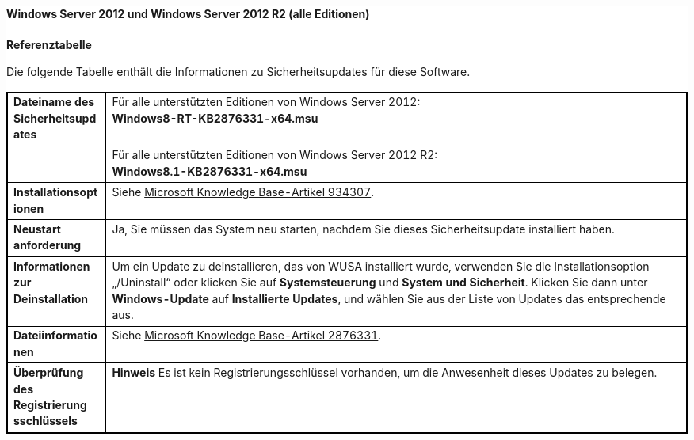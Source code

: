 #### Windows Server 2012 und Windows Server 2012 R2 (alle Editionen)
  
**Referenztabelle**
  
Die folgende Tabelle enthält die Informationen zu Sicherheitsupdates für diese Software.

<p> </p>
<table style="border:1px solid black;">
<tbody>
<tr class="odd">
<td style="border:1px solid black;"><strong>Dateiname des Sicherheitsupdates</strong></td>
<td style="border:1px solid black;">Für alle unterstützten Editionen von Windows Server 2012:<br />
<strong>Windows8-RT-KB2876331-x64.msu</strong></td>
</tr>
<tr class="even">
<td style="border:1px solid black;"></td>
<td style="border:1px solid black;">Für alle unterstützten Editionen von Windows Server 2012 R2:<br />
<strong>Windows8.1-KB2876331-x64.msu</strong></td>
</tr>
<tr class="odd">
<td style="border:1px solid black;"><strong>Installationsoptionen</strong></td>
<td style="border:1px solid black;">Siehe <a href="http://support.microsoft.com/kb/934307">Microsoft Knowledge Base-Artikel 934307</a>.</td>
</tr>
<tr class="even">
<td style="border:1px solid black;"><strong>Neustart</strong> <strong>anforderung</strong></td>
<td style="border:1px solid black;">Ja, Sie müssen das System neu starten, nachdem Sie dieses Sicherheitsupdate installiert haben.</td>
</tr>
<tr class="odd">
<td style="border:1px solid black;"><strong>Informationen zur</strong> <strong>Deinstallation</strong></td>
<td style="border:1px solid black;">Um ein Update zu deinstallieren, das von WUSA installiert wurde, verwenden Sie die Installationsoption „/Uninstall“ oder klicken Sie auf <strong>Systemsteuerung</strong> und <strong>System und Sicherheit</strong>. Klicken Sie dann unter <strong>Windows-Update</strong> auf <strong>Installierte Updates</strong>, und wählen Sie aus der Liste von Updates das entsprechende aus.</td>
</tr>
<tr class="even">
<td style="border:1px solid black;"><strong>Dateiinformationen</strong></td>
<td style="border:1px solid black;">Siehe <a href="http://support.microsoft.com/kb/2876331">Microsoft Knowledge Base-Artikel 2876331</a>.</td>
</tr>
<tr class="odd">
<td style="border:1px solid black;"><strong>Überprüfung des</strong> <strong>Registrierung</strong> <strong>sschlüssels</strong></td>
<td style="border:1px solid black;"><strong>Hinweis</strong> Es ist kein Registrierungsschlüssel vorhanden, um die Anwesenheit dieses Updates zu belegen.</td>
</tr>
</tbody>
</table>
  